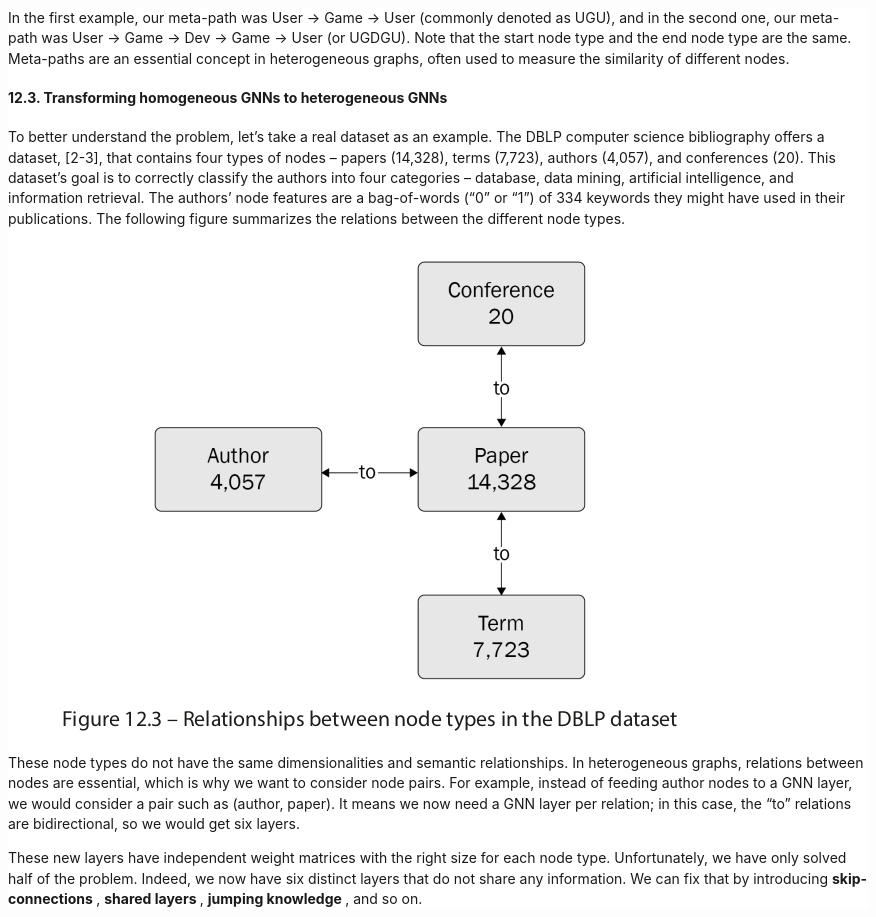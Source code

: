In the first example, our meta-path was User → Game → User (commonly denoted as UGU), and in the
second one, our meta-path was User → Game → Dev → Game → User (or UGDGU). Note that the start
node type and the end node type are the same. Meta-paths are an essential concept in heterogeneous
graphs, often used to measure the similarity of different nodes.

#### 12.3. Transforming homogeneous GNNs to heterogeneous GNNs

To better understand the problem, let’s take a real dataset as an example. The DBLP computer science
bibliography offers a dataset, [2-3], that contains four types of nodes – papers (14,328), terms
(7,723), authors (4,057), and conferences (20). This dataset’s goal is to correctly classify the
authors into four categories – database, data mining, artificial intelligence, and information retrieval.
The authors’ node features are a bag-of-words (“0” or “1”) of 334 keywords they might have used in
their publications. The following figure summarizes the relations between the different node types.

![Figure 12.5](imgs/figure_12_5.png)

These node types do not have the same dimensionalities and semantic relationships. In heterogeneous
graphs, relations between nodes are essential, which is why we want to consider node pairs. For example,
instead of feeding author nodes to a GNN layer, we would consider a pair such as (author, paper).
It means we now need a GNN layer per relation; in this case, the “to” relations are bidirectional, so
we would get six layers.

These new layers have independent weight matrices with the right size for each node type. Unfortunately,
we have only solved half of the problem. Indeed, we now have six distinct layers that do not share any
information. We can fix that by introducing <b> skip-connections </b>, <b> shared layers </b>,  <b> jumping knowledge </b>,
and so on.

